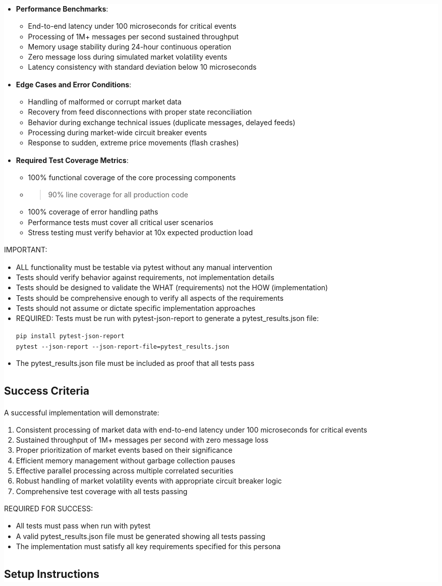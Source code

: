 - **Performance Benchmarks**:
  - End-to-end latency under 100 microseconds for critical events
  - Processing of 1M+ messages per second sustained throughput
  - Memory usage stability during 24-hour continuous operation
  - Zero message loss during simulated market volatility events
  - Latency consistency with standard deviation below 10 microseconds

- **Edge Cases and Error Conditions**:
  - Handling of malformed or corrupt market data
  - Recovery from feed disconnections with proper state reconciliation
  - Behavior during exchange technical issues (duplicate messages, delayed feeds)
  - Processing during market-wide circuit breaker events
  - Response to sudden, extreme price movements (flash crashes)

- **Required Test Coverage Metrics**:
  - 100% functional coverage of the core processing components
  - >90% line coverage for all production code
  - 100% coverage of error handling paths
  - Performance tests must cover all critical user scenarios
  - Stress testing must verify behavior at 10x expected production load

IMPORTANT:
- ALL functionality must be testable via pytest without any manual intervention
- Tests should verify behavior against requirements, not implementation details
- Tests should be designed to validate the WHAT (requirements) not the HOW (implementation)
- Tests should be comprehensive enough to verify all aspects of the requirements
- Tests should not assume or dictate specific implementation approaches
- REQUIRED: Tests must be run with pytest-json-report to generate a pytest_results.json file:
  ```
  pip install pytest-json-report
  pytest --json-report --json-report-file=pytest_results.json
  ```
- The pytest_results.json file must be included as proof that all tests pass

## Success Criteria
A successful implementation will demonstrate:

1. Consistent processing of market data with end-to-end latency under 100 microseconds for critical events
2. Sustained throughput of 1M+ messages per second with zero message loss
3. Proper prioritization of market events based on their significance
4. Efficient memory management without garbage collection pauses
5. Effective parallel processing across multiple correlated securities
6. Robust handling of market volatility events with appropriate circuit breaker logic
7. Comprehensive test coverage with all tests passing

REQUIRED FOR SUCCESS:
- All tests must pass when run with pytest
- A valid pytest_results.json file must be generated showing all tests passing
- The implementation must satisfy all key requirements specified for this persona

## Setup Instructions
